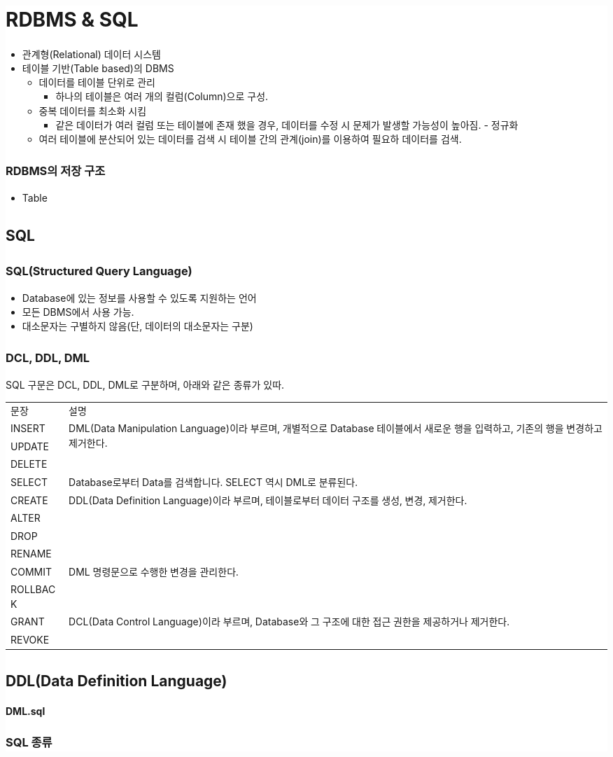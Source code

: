 # RDBMS & SQL

- 관계형(Relational) 데이터 시스템
- 테이블 기반(Table based)의 DBMS
  - 데이터를 테이블 단위로 관리
    - 하나의 테이블은 여러 개의 컬럼(Column)으로 구성.
  - 중복 데이터를 최소화 시킴
    - 같은 데이터가 여러 컬럼 또는 테이블에 존재 했을 경우, 데이터를 수정 시 문제가 발생할 가능성이 높아짐. - 정규화
  - 여러 테이블에 분산되어 있는 데이터를 검색 시 테이블 간의 관계(join)를 이용하여 필요하 데이터를 검색.

### RDBMS의 저장 구조

- Table

## SQL

### SQL(Structured Query Language)

- Database에 있는 정보를 사용할 수 있도록 지원하는 언어
- 모든 DBMS에서 사용 가능.
- 대소문자는 구별하지 않음(단, 데이터의 대소문자는 구분)

### DCL, DDL, DML

SQL 구문은 DCL, DDL, DML로 구분하며, 아래와 같은 종류가 있따.<br>

<table>
<tr><td>문장</td><td>설명</td></tr>
<tr><td>INSERT</td><td rowspan="3">DML(Data Manipulation Language)이라 부르며, 개별적으로 Database 테이블에서 새로운 행을 입력하고, 기존의 행을 변경하고 제거한다.</td></tr>
<tr><td>UPDATE</td></tr>
<tr><td>DELETE</td></tr>
<tr><td>SELECT</td><td>Database로부터 Data를 검색합니다. SELECT 역시 DML로 분류된다.</td></tr>
<tr><td>CREATE</td><td rowspan="4">DDL(Data Definition Language)이라 부르며, 테이블로부터 데이터 구조를 생성, 변경, 제거한다.</td></tr>
<tr><td>ALTER</td></tr>
<tr><td>DROP</td></tr>
<tr><td>RENAME</td></tr>
<tr><td>COMMIT</td><td rowspan="2">DML 명령문으로 수행한 변경을 관리한다.</td></tr>
<tr><td>ROLLBACK</td></tr>
<tr><td>GRANT</td><td rowspan="2">DCL(Data Control Language)이라 부르며, Database와 그 구조에 대한 접근 권한을 제공하거나 제거한다.</td></tr>
<tr><td>REVOKE</td></tr>
</table>

## DDL(Data Definition Language)

<b>DML.sql</b>

### SQL 종류
